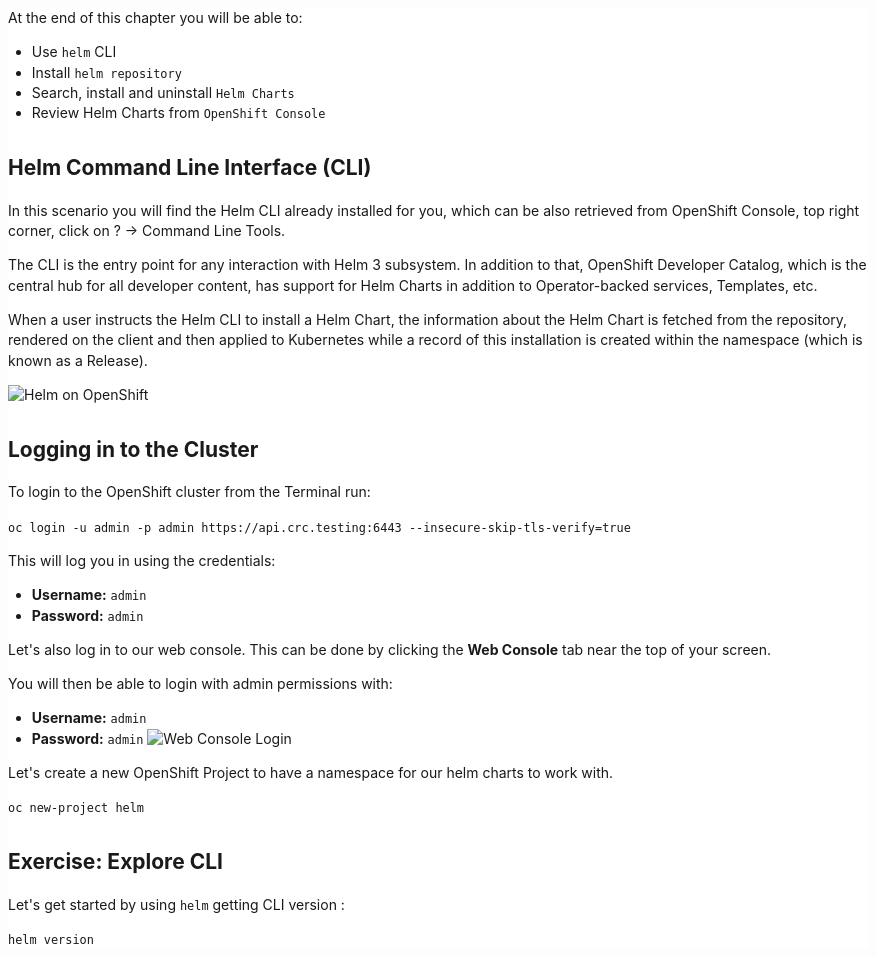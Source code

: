 At the end of this chapter you will be able to:
- Use `helm` CLI
- Install `helm repository`
- Search, install and uninstall `Helm Charts`
- Review Helm Charts from `OpenShift Console`

## Helm Command Line Interface (CLI)

In this scenario you will find the Helm CLI already installed for you, which can be  also retrieved from OpenShift Console, top right corner, click on ? -> Command Line Tools.

The CLI is the entry point for any interaction with Helm 3 subsystem. In addition to that, OpenShift Developer Catalog, which is the central hub for all developer content, has support for Helm Charts in addition to Operator-backed services, Templates, etc.

When a user instructs the Helm CLI to install a Helm Chart, the information about the Helm Chart is fetched from the repository, rendered on the client and then applied to Kubernetes while a record of this installation is created within the namespace (which is known as a Release).

![Helm on OpenShift](https://raw.githubusercontent.com/openshift-instruqt/instruqt/master/assets/developing-on-openshift/helm/helm-diagram.png)


## Logging in to the Cluster

To login to the OpenShift cluster from the Terminal run:

```
oc login -u admin -p admin https://api.crc.testing:6443 --insecure-skip-tls-verify=true
```

This will log you in using the credentials:

* **Username:** ``admin``
* **Password:** ``admin``

Let's also log in to our web console. This can be done by clicking the **Web Console** tab near the top of your screen.

You will then be able to login with admin permissions with:
* **Username:** ``admin``
* **Password:** ``admin``
![Web Console Login](https://raw.githubusercontent.com/openshift-instruqt/instruqt/master/assets/middleware/pipelines/web-console-login.png)

Let's create a new OpenShift Project to have a namespace for our helm charts to work with.

```
oc new-project helm
```

## Exercise: Explore CLI
Let's get started by using `helm` getting CLI version :

```
helm version
```
